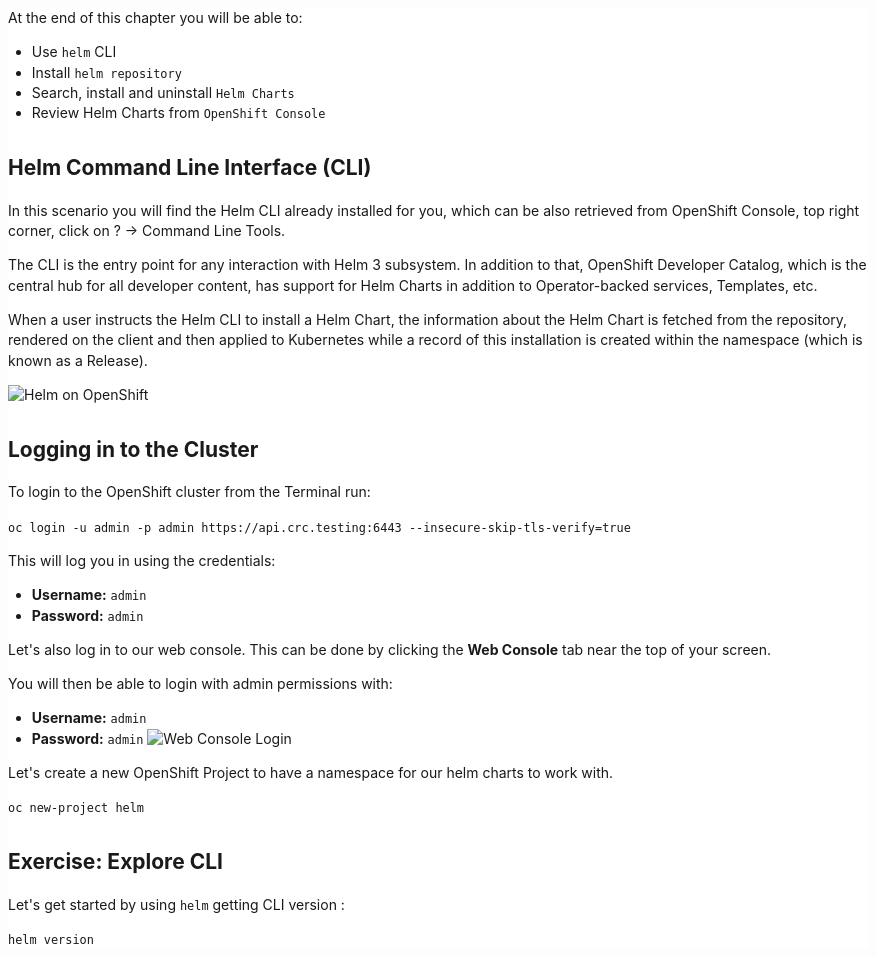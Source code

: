 At the end of this chapter you will be able to:
- Use `helm` CLI
- Install `helm repository`
- Search, install and uninstall `Helm Charts`
- Review Helm Charts from `OpenShift Console`

## Helm Command Line Interface (CLI)

In this scenario you will find the Helm CLI already installed for you, which can be  also retrieved from OpenShift Console, top right corner, click on ? -> Command Line Tools.

The CLI is the entry point for any interaction with Helm 3 subsystem. In addition to that, OpenShift Developer Catalog, which is the central hub for all developer content, has support for Helm Charts in addition to Operator-backed services, Templates, etc.

When a user instructs the Helm CLI to install a Helm Chart, the information about the Helm Chart is fetched from the repository, rendered on the client and then applied to Kubernetes while a record of this installation is created within the namespace (which is known as a Release).

![Helm on OpenShift](https://raw.githubusercontent.com/openshift-instruqt/instruqt/master/assets/developing-on-openshift/helm/helm-diagram.png)


## Logging in to the Cluster

To login to the OpenShift cluster from the Terminal run:

```
oc login -u admin -p admin https://api.crc.testing:6443 --insecure-skip-tls-verify=true
```

This will log you in using the credentials:

* **Username:** ``admin``
* **Password:** ``admin``

Let's also log in to our web console. This can be done by clicking the **Web Console** tab near the top of your screen.

You will then be able to login with admin permissions with:
* **Username:** ``admin``
* **Password:** ``admin``
![Web Console Login](https://raw.githubusercontent.com/openshift-instruqt/instruqt/master/assets/middleware/pipelines/web-console-login.png)

Let's create a new OpenShift Project to have a namespace for our helm charts to work with.

```
oc new-project helm
```

## Exercise: Explore CLI
Let's get started by using `helm` getting CLI version :

```
helm version
```
